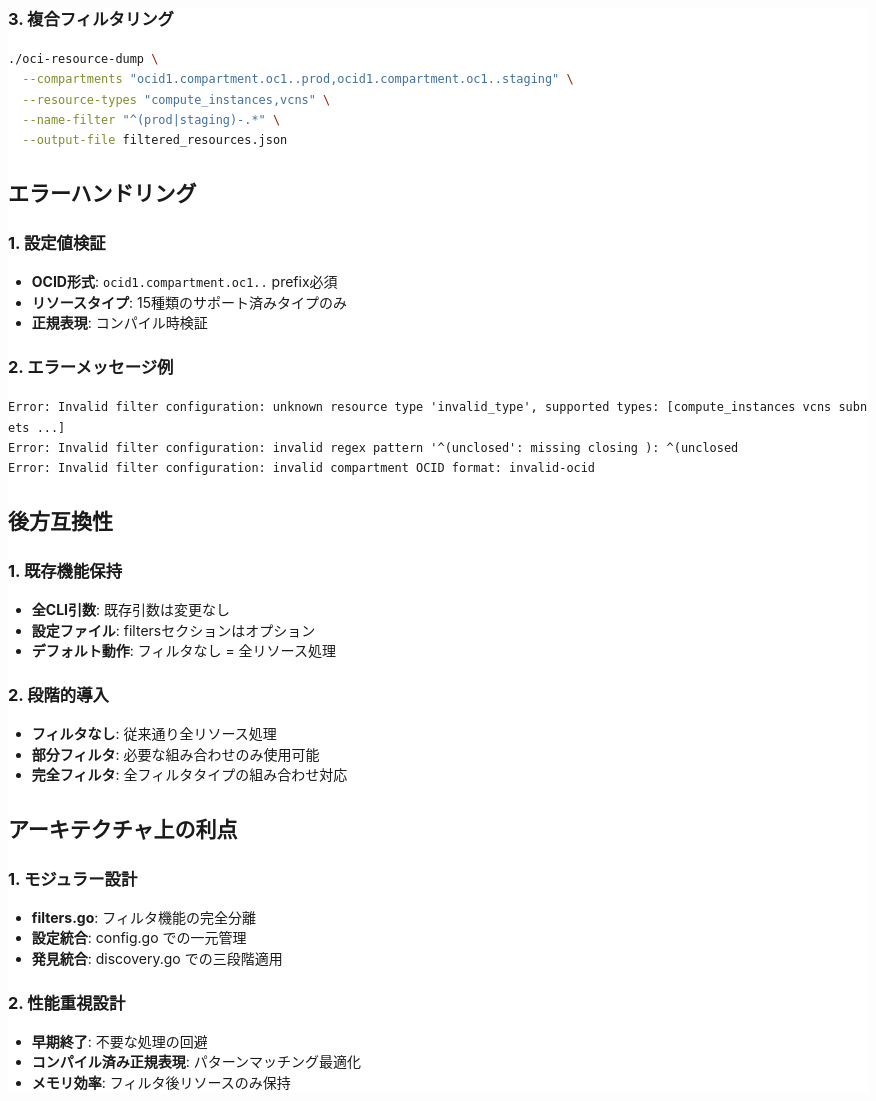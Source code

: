 ### 3. 複合フィルタリング
```bash
./oci-resource-dump \
  --compartments "ocid1.compartment.oc1..prod,ocid1.compartment.oc1..staging" \
  --resource-types "compute_instances,vcns" \
  --name-filter "^(prod|staging)-.*" \
  --output-file filtered_resources.json
```

## エラーハンドリング

### 1. 設定値検証
- **OCID形式**: `ocid1.compartment.oc1..` prefix必須
- **リソースタイプ**: 15種類のサポート済みタイプのみ
- **正規表現**: コンパイル時検証

### 2. エラーメッセージ例
```
Error: Invalid filter configuration: unknown resource type 'invalid_type', supported types: [compute_instances vcns subnets ...]
Error: Invalid filter configuration: invalid regex pattern '^(unclosed': missing closing ): ^(unclosed
Error: Invalid filter configuration: invalid compartment OCID format: invalid-ocid
```

## 後方互換性

### 1. 既存機能保持
- **全CLI引数**: 既存引数は変更なし
- **設定ファイル**: filtersセクションはオプション
- **デフォルト動作**: フィルタなし = 全リソース処理

### 2. 段階的導入
- **フィルタなし**: 従来通り全リソース処理
- **部分フィルタ**: 必要な組み合わせのみ使用可能
- **完全フィルタ**: 全フィルタタイプの組み合わせ対応

## アーキテクチャ上の利点

### 1. モジュラー設計
- **filters.go**: フィルタ機能の完全分離
- **設定統合**: config.go での一元管理
- **発見統合**: discovery.go での三段階適用

### 2. 性能重視設計
- **早期終了**: 不要な処理の回避
- **コンパイル済み正規表現**: パターンマッチング最適化
- **メモリ効率**: フィルタ後リソースのみ保持
